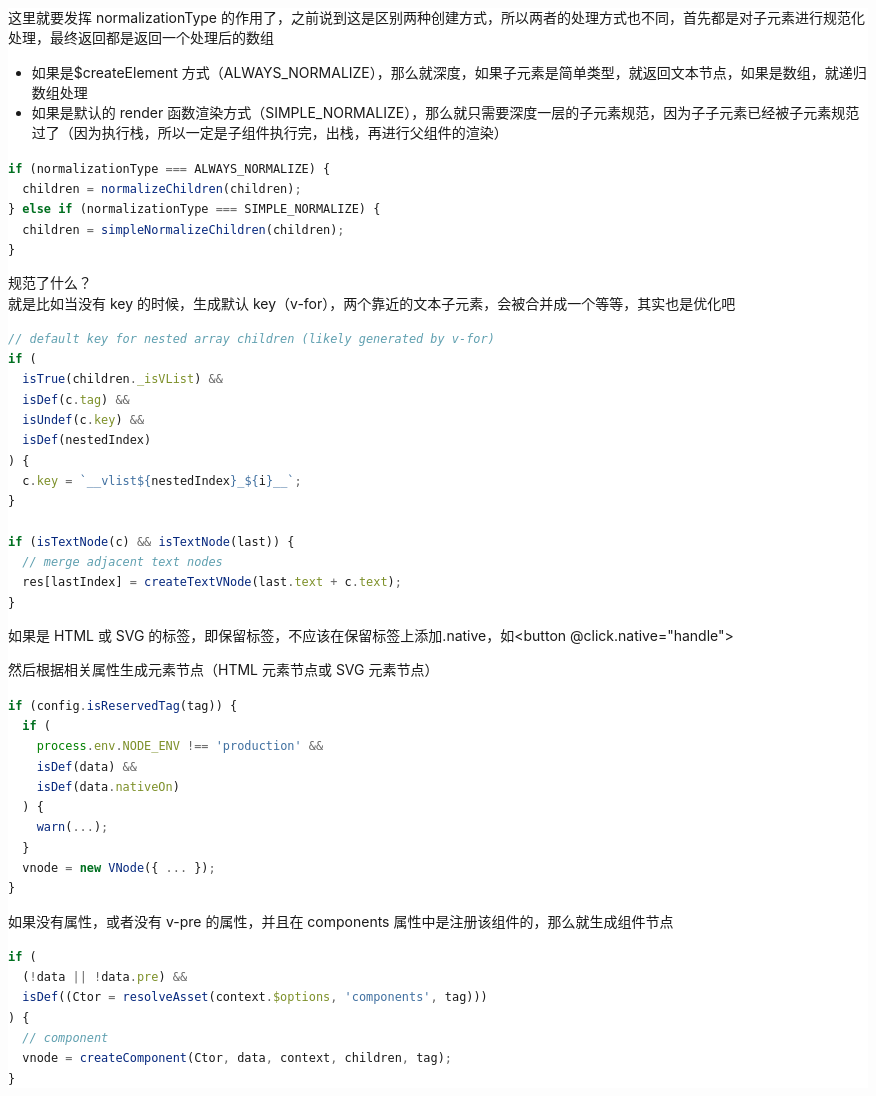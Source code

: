 这里就要发挥 normalizationType 的作用了，之前说到这是区别两种创建方式，所以两者的处理方式也不同，首先都是对子元素进行规范化处理，最终返回都是返回一个处理后的数组

- 如果是\$createElement 方式（ALWAYS_NORMALIZE），那么就深度，如果子元素是简单类型，就返回文本节点，如果是数组，就递归数组处理
- 如果是默认的 render 函数渲染方式（SIMPLE_NORMALIZE），那么就只需要深度一层的子元素规范，因为子子元素已经被子元素规范过了（因为执行栈，所以一定是子组件执行完，出栈，再进行父组件的渲染）

```js
if (normalizationType === ALWAYS_NORMALIZE) {
  children = normalizeChildren(children);
} else if (normalizationType === SIMPLE_NORMALIZE) {
  children = simpleNormalizeChildren(children);
}
```

规范了什么？  
就是比如当没有 key 的时候，生成默认 key（v-for），两个靠近的文本子元素，会被合并成一个等等，其实也是优化吧

```js
// default key for nested array children (likely generated by v-for)
if (
  isTrue(children._isVList) &&
  isDef(c.tag) &&
  isUndef(c.key) &&
  isDef(nestedIndex)
) {
  c.key = `__vlist${nestedIndex}_${i}__`;
}

if (isTextNode(c) && isTextNode(last)) {
  // merge adjacent text nodes
  res[lastIndex] = createTextVNode(last.text + c.text);
}
```

如果是 HTML 或 SVG 的标签，即保留标签，不应该在保留标签上添加.native，如<button @click.native="handle"></button>

然后根据相关属性生成元素节点（HTML 元素节点或 SVG 元素节点）

```js
if (config.isReservedTag(tag)) {
  if (
    process.env.NODE_ENV !== 'production' &&
    isDef(data) &&
    isDef(data.nativeOn)
  ) {
    warn(...);
  }
  vnode = new VNode({ ... });
}
```

如果没有属性，或者没有 v-pre 的属性，并且在 components 属性中是注册该组件的，那么就生成组件节点

```js
if (
  (!data || !data.pre) &&
  isDef((Ctor = resolveAsset(context.$options, 'components', tag)))
) {
  // component
  vnode = createComponent(Ctor, data, context, children, tag);
}
```
